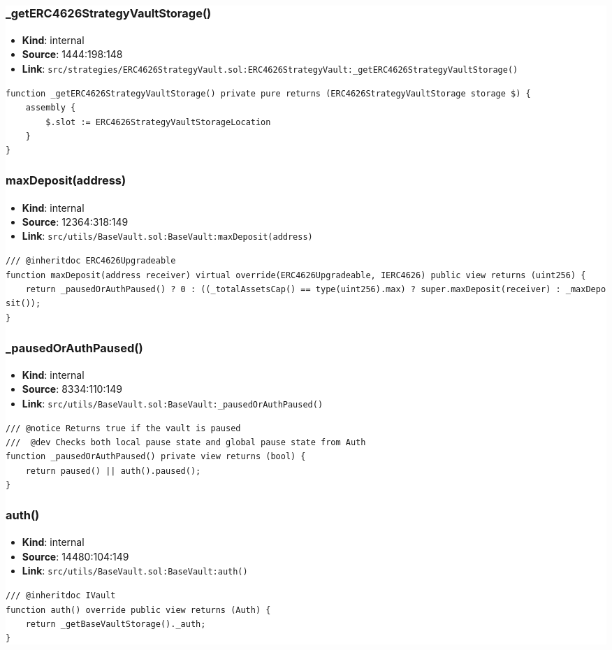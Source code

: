 ### _getERC4626StrategyVaultStorage()

- **Kind**: internal
- **Source**: 1444:198:148
- **Link**: `src/strategies/ERC4626StrategyVault.sol:ERC4626StrategyVault:_getERC4626StrategyVaultStorage()`

```solidity
function _getERC4626StrategyVaultStorage() private pure returns (ERC4626StrategyVaultStorage storage $) {
    assembly {
        $.slot := ERC4626StrategyVaultStorageLocation
    }
}
```

### maxDeposit(address)

- **Kind**: internal
- **Source**: 12364:318:149
- **Link**: `src/utils/BaseVault.sol:BaseVault:maxDeposit(address)`

```solidity
/// @inheritdoc ERC4626Upgradeable
function maxDeposit(address receiver) virtual override(ERC4626Upgradeable, IERC4626) public view returns (uint256) {
    return _pausedOrAuthPaused() ? 0 : ((_totalAssetsCap() == type(uint256).max) ? super.maxDeposit(receiver) : _maxDeposit());
}
```

### _pausedOrAuthPaused()

- **Kind**: internal
- **Source**: 8334:110:149
- **Link**: `src/utils/BaseVault.sol:BaseVault:_pausedOrAuthPaused()`

```solidity
/// @notice Returns true if the vault is paused
///  @dev Checks both local pause state and global pause state from Auth
function _pausedOrAuthPaused() private view returns (bool) {
    return paused() || auth().paused();
}
```

### auth()

- **Kind**: internal
- **Source**: 14480:104:149
- **Link**: `src/utils/BaseVault.sol:BaseVault:auth()`

```solidity
/// @inheritdoc IVault
function auth() override public view returns (Auth) {
    return _getBaseVaultStorage()._auth;
}
```

